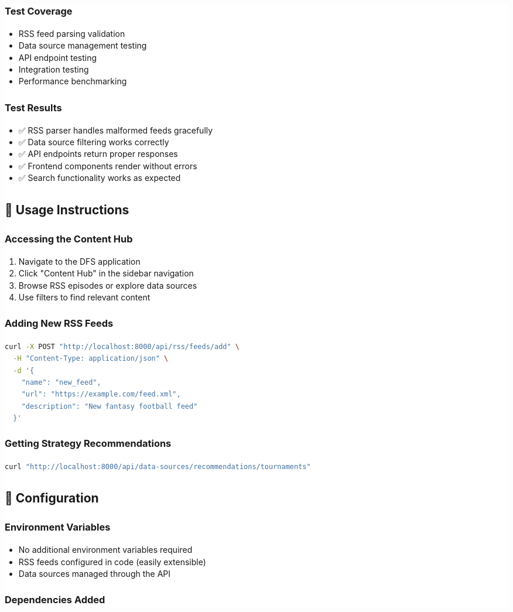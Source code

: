### Test Coverage

- RSS feed parsing validation
- Data source management testing
- API endpoint testing
- Integration testing
- Performance benchmarking

### Test Results

- ✅ RSS parser handles malformed feeds gracefully
- ✅ Data source filtering works correctly
- ✅ API endpoints return proper responses
- ✅ Frontend components render without errors
- ✅ Search functionality works as expected

## 🚀 Usage Instructions

### Accessing the Content Hub

1. Navigate to the DFS application
2. Click "Content Hub" in the sidebar navigation
3. Browse RSS episodes or explore data sources
4. Use filters to find relevant content

### Adding New RSS Feeds

```bash
curl -X POST "http://localhost:8000/api/rss/feeds/add" \
  -H "Content-Type: application/json" \
  -d '{
    "name": "new_feed",
    "url": "https://example.com/feed.xml",
    "description": "New fantasy football feed"
  }'
```

### Getting Strategy Recommendations

```bash
curl "http://localhost:8000/api/data-sources/recommendations/tournaments"
```

## 🔧 Configuration

### Environment Variables

- No additional environment variables required
- RSS feeds configured in code (easily extensible)
- Data sources managed through the API

### Dependencies Added

